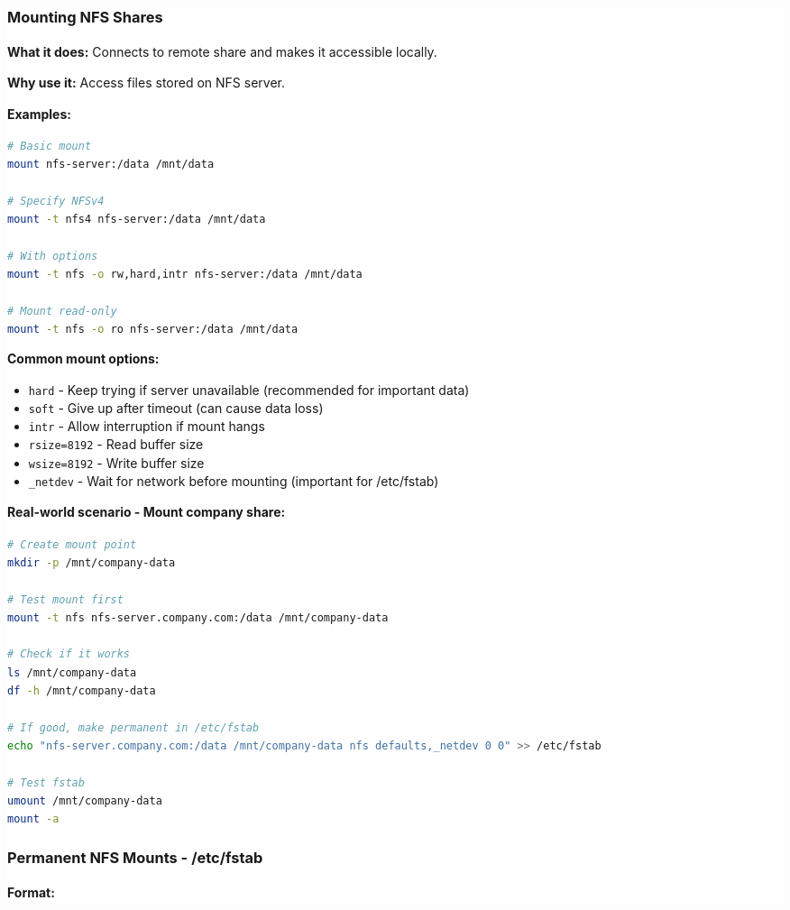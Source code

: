### Mounting NFS Shares

**What it does:** Connects to remote share and makes it accessible locally.

**Why use it:** Access files stored on NFS server.

**Examples:**

```bash
# Basic mount
mount nfs-server:/data /mnt/data

# Specify NFSv4
mount -t nfs4 nfs-server:/data /mnt/data

# With options
mount -t nfs -o rw,hard,intr nfs-server:/data /mnt/data

# Mount read-only
mount -t nfs -o ro nfs-server:/data /mnt/data
```

**Common mount options:**

- `hard` - Keep trying if server unavailable (recommended for important data)
- `soft` - Give up after timeout (can cause data loss)
- `intr` - Allow interruption if mount hangs
- `rsize=8192` - Read buffer size
- `wsize=8192` - Write buffer size
- `_netdev` - Wait for network before mounting (important for /etc/fstab)

**Real-world scenario - Mount company share:**

```bash
# Create mount point
mkdir -p /mnt/company-data

# Test mount first
mount -t nfs nfs-server.company.com:/data /mnt/company-data

# Check if it works
ls /mnt/company-data
df -h /mnt/company-data

# If good, make permanent in /etc/fstab
echo "nfs-server.company.com:/data /mnt/company-data nfs defaults,_netdev 0 0" >> /etc/fstab

# Test fstab
umount /mnt/company-data
mount -a
```

### Permanent NFS Mounts - /etc/fstab

**Format:**
